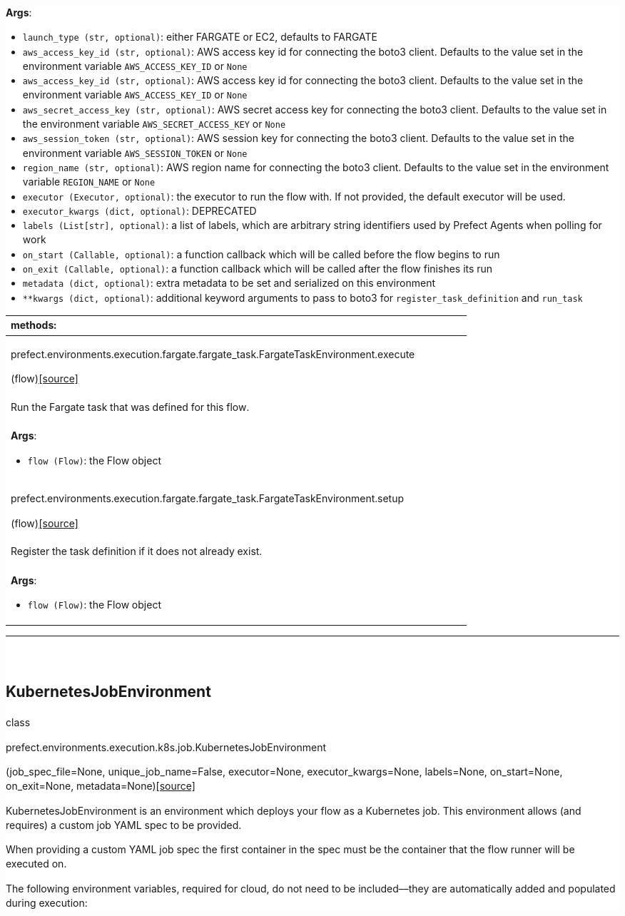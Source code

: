 **Args**:     <ul class="args"><li class="args">`launch_type (str, optional)`: either FARGATE or EC2, defaults to FARGATE     </li><li class="args">`aws_access_key_id (str, optional)`: AWS access key id for connecting the boto3         client. Defaults to the value set in the environment variable         `AWS_ACCESS_KEY_ID` or `None`     </li><li class="args">`aws_access_key_id (str, optional)`: AWS access key id for connecting the boto3         client. Defaults to the value set in the environment variable         `AWS_ACCESS_KEY_ID` or `None`     </li><li class="args">`aws_secret_access_key (str, optional)`: AWS secret access key for connecting         the boto3 client. Defaults to the value set in the environment variable         `AWS_SECRET_ACCESS_KEY` or `None`     </li><li class="args">`aws_session_token (str, optional)`: AWS session key for connecting the boto3         client. Defaults to the value set in the environment variable         `AWS_SESSION_TOKEN` or `None`     </li><li class="args">`region_name (str, optional)`: AWS region name for connecting the boto3 client.         Defaults to the value set in the environment variable `REGION_NAME` or `None`     </li><li class="args">`executor (Executor, optional)`: the executor to run the flow with. If not provided, the         default executor will be used.     </li><li class="args">`executor_kwargs (dict, optional)`: DEPRECATED     </li><li class="args">`labels (List[str], optional)`: a list of labels, which are arbitrary string         identifiers used by Prefect Agents when polling for work     </li><li class="args">`on_start (Callable, optional)`: a function callback which will be called before the         flow begins to run     </li><li class="args">`on_exit (Callable, optional)`: a function callback which will be called after the flow         finishes its run     </li><li class="args">`metadata (dict, optional)`: extra metadata to be set and serialized on this environment     </li><li class="args">`**kwargs (dict, optional)`: additional keyword arguments to pass to boto3 for         `register_task_definition` and `run_task`</li></ul>

|methods: &nbsp;&nbsp;&nbsp;&nbsp;&nbsp;&nbsp;&nbsp;&nbsp;&nbsp;&nbsp;&nbsp;&nbsp;&nbsp;&nbsp;&nbsp;&nbsp;&nbsp;&nbsp;&nbsp;&nbsp;&nbsp;&nbsp;&nbsp;&nbsp;&nbsp;&nbsp;&nbsp;&nbsp;&nbsp;&nbsp;&nbsp;&nbsp;&nbsp;&nbsp;&nbsp;&nbsp;&nbsp;&nbsp;&nbsp;&nbsp;&nbsp;&nbsp;&nbsp;&nbsp;&nbsp;&nbsp;&nbsp;&nbsp;&nbsp;&nbsp;&nbsp;&nbsp;&nbsp;&nbsp;&nbsp;&nbsp;&nbsp;&nbsp;&nbsp;&nbsp;&nbsp;&nbsp;&nbsp;&nbsp;&nbsp;&nbsp;&nbsp;&nbsp;&nbsp;&nbsp;&nbsp;&nbsp;&nbsp;&nbsp;&nbsp;&nbsp;&nbsp;&nbsp;&nbsp;&nbsp;&nbsp;&nbsp;&nbsp;&nbsp;&nbsp;&nbsp;&nbsp;&nbsp;&nbsp;&nbsp;&nbsp;&nbsp;&nbsp;&nbsp;&nbsp;&nbsp;&nbsp;&nbsp;&nbsp;&nbsp;&nbsp;&nbsp;&nbsp;&nbsp;&nbsp;&nbsp;&nbsp;&nbsp;&nbsp;&nbsp;&nbsp;&nbsp;&nbsp;&nbsp;&nbsp;&nbsp;&nbsp;&nbsp;&nbsp;&nbsp;&nbsp;&nbsp;&nbsp;&nbsp;&nbsp;&nbsp;&nbsp;&nbsp;&nbsp;&nbsp;&nbsp;&nbsp;&nbsp;&nbsp;&nbsp;&nbsp;&nbsp;&nbsp;&nbsp;&nbsp;&nbsp;&nbsp;&nbsp;&nbsp;&nbsp;&nbsp;&nbsp;&nbsp;&nbsp;&nbsp;|
|:----|
 | <div class='method-sig' id='prefect-environments-execution-fargate-fargate-task-fargatetaskenvironment-execute'><p class="prefect-class">prefect.environments.execution.fargate.fargate_task.FargateTaskEnvironment.execute</p>(flow)<span class="source"><a href="https://github.com/PrefectHQ/prefect/blob/master/src/prefect/environments/execution/fargate/fargate_task.py#L414">[source]</a></span></div>
<p class="methods">Run the Fargate task that was defined for this flow.<br><br>**Args**:     <ul class="args"><li class="args">`flow (Flow)`: the Flow object</li></ul></p>|
 | <div class='method-sig' id='prefect-environments-execution-fargate-fargate-task-fargatetaskenvironment-setup'><p class="prefect-class">prefect.environments.execution.fargate.fargate_task.FargateTaskEnvironment.setup</p>(flow)<span class="source"><a href="https://github.com/PrefectHQ/prefect/blob/master/src/prefect/environments/execution/fargate/fargate_task.py#L384">[source]</a></span></div>
<p class="methods">Register the task definition if it does not already exist.<br><br>**Args**:     <ul class="args"><li class="args">`flow (Flow)`: the Flow object</li></ul></p>|

---
<br>

 ## KubernetesJobEnvironment
 <div class='class-sig' id='prefect-environments-execution-k8s-job-kubernetesjobenvironment'><p class="prefect-sig">class </p><p class="prefect-class">prefect.environments.execution.k8s.job.KubernetesJobEnvironment</p>(job_spec_file=None, unique_job_name=False, executor=None, executor_kwargs=None, labels=None, on_start=None, on_exit=None, metadata=None)<span class="source"><a href="https://github.com/PrefectHQ/prefect/blob/master/src/prefect/environments/execution/k8s/job.py#L17">[source]</a></span></div>

KubernetesJobEnvironment is an environment which deploys your flow as a Kubernetes job. This environment allows (and requires) a custom job YAML spec to be provided.

When providing a custom YAML job spec the first container in the spec must be the container that the flow runner will be executed on.

The following environment variables, required for cloud, do not need to be included––they are automatically added and populated during execution:

